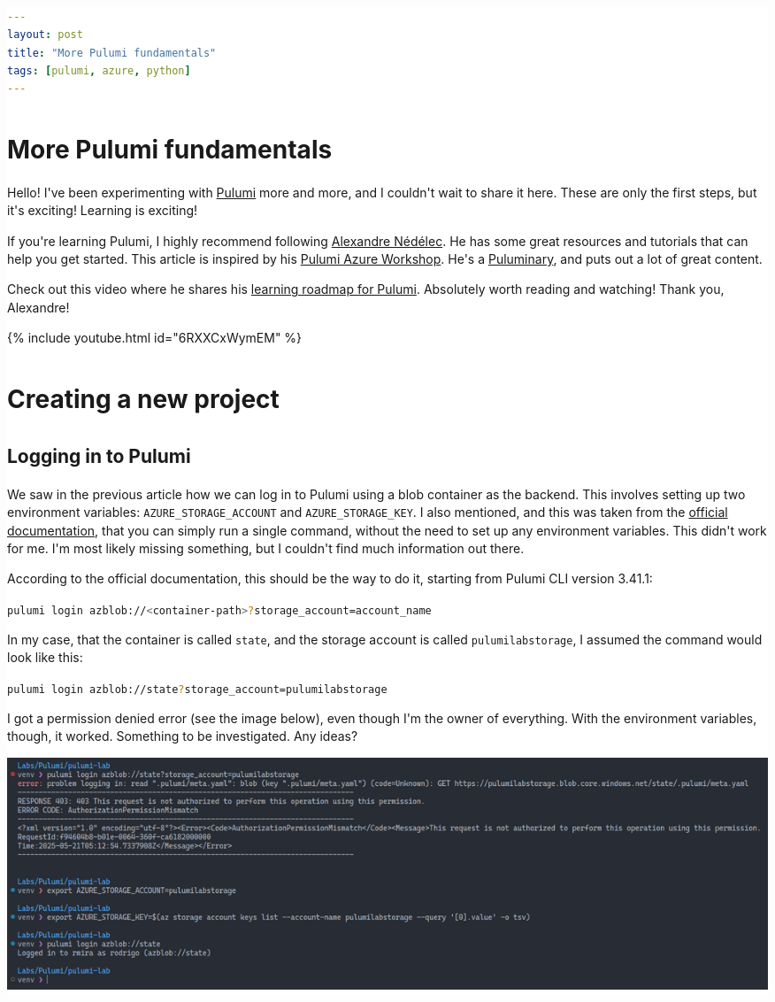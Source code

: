 ```yaml
---
layout: post
title: "More Pulumi fundamentals"
tags: [pulumi, azure, python]
---
```

# More Pulumi fundamentals

Hello! I've been experimenting with [Pulumi](https://www.pulumi.com/) more and more, and I couldn't wait to share it here. These are only the first steps, but it's exciting! Learning is exciting!

If you're learning Pulumi, I highly recommend following [Alexandre Nédélec](https://techwatching.dev/). He has some great resources and tutorials that can help you get started. This article is inspired by his [Pulumi Azure Workshop](https://github.com/TechWatching/pulumi-azure-workshop). He's a [Puluminary](https://www.pulumi.com/community/puluminaries/), and puts out a lot of great content.

Check out this video where he shares his [learning roadmap for Pulumi](https://roadmap.sh/r/pulumi-roadmap). Absolutely worth reading and watching! Thank you, Alexandre!

{% include youtube.html id="6RXXCxWymEM" %}

# Creating a new project

## Logging in to Pulumi

We saw in the previous article how we can log in to Pulumi using a blob container as the backend. This involves setting up two environment variables: `AZURE_STORAGE_ACCOUNT` and `AZURE_STORAGE_KEY`. I also mentioned, and this was taken from the [official documentation](https://www.pulumi.com/docs/iac/concepts/state-and-backends/#azure-blob-storage), that you can simply run a single command, without the need to set up any environment variables. This didn't work for me. I'm most likely missing something, but I couldn't find much information out there.

According to the official documentation, this should be the way to do it, starting from Pulumi CLI version 3.41.1:

```bash
pulumi login azblob://<container-path>?storage_account=account_name
```

In my case, that the container is called `state`, and the storage account is called `pulumilabstorage`, I assumed the command would look like this:

```bash
pulumi login azblob://state?storage_account=pulumilabstorage
```

I got a permission denied error (see the image below), even though I'm the owner of everything. With the environment variables, though, it worked. Something to be investigated. Any ideas?

![Pulumi login error](../assets/images/pulumi_login_denied.png)
